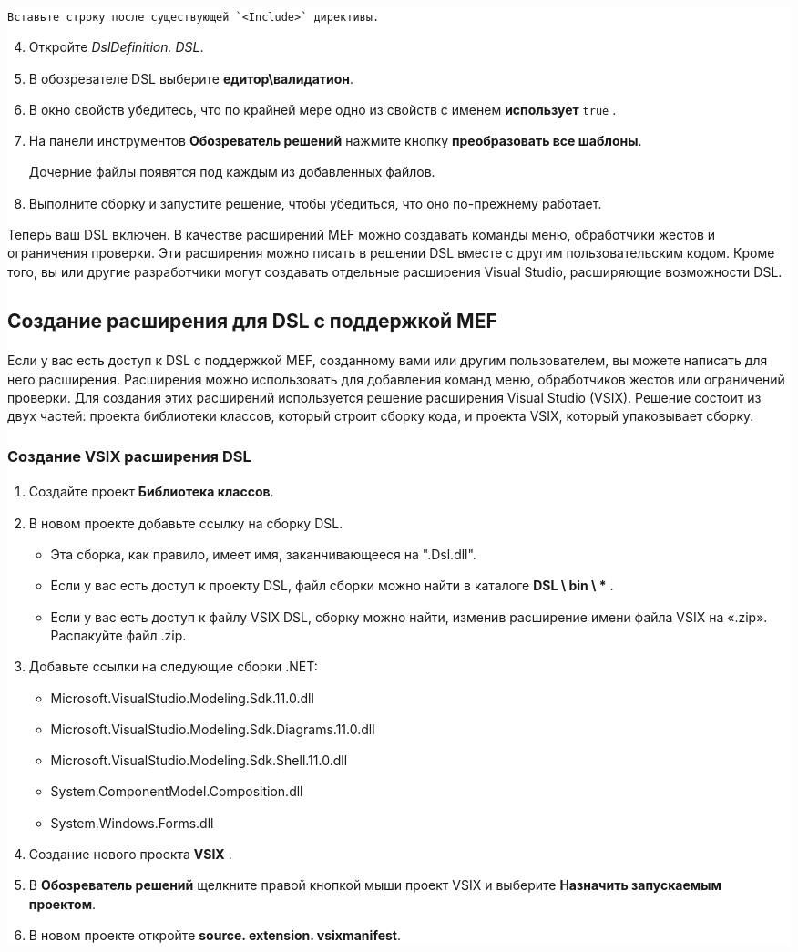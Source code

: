     Вставьте строку после существующей `<Include>` директивы.

4. Откройте *DslDefinition. DSL*.

5. В обозревателе DSL выберите **едитор\валидатион**.

6. В окно свойств убедитесь, что по крайней мере одно из свойств с именем **использует** `true` .

7. На панели инструментов **Обозреватель решений** нажмите кнопку **преобразовать все шаблоны**.

     Дочерние файлы появятся под каждым из добавленных файлов.

8. Выполните сборку и запустите решение, чтобы убедиться, что оно по-прежнему работает.

Теперь ваш DSL включен. В качестве расширений MEF можно создавать команды меню, обработчики жестов и ограничения проверки. Эти расширения можно писать в решении DSL вместе с другим пользовательским кодом. Кроме того, вы или другие разработчики могут создавать отдельные расширения Visual Studio, расширяющие возможности DSL.

## <a name="create-an-extension-for-a-mef-enabled-dsl"></a>Создание расширения для DSL с поддержкой MEF

Если у вас есть доступ к DSL с поддержкой MEF, созданному вами или другим пользователем, вы можете написать для него расширения. Расширения можно использовать для добавления команд меню, обработчиков жестов или ограничений проверки. Для создания этих расширений используется решение расширения Visual Studio (VSIX). Решение состоит из двух частей: проекта библиотеки классов, который строит сборку кода, и проекта VSIX, который упаковывает сборку.

### <a name="to-create-a-dsl-extension-vsix"></a>Создание VSIX расширения DSL

1. Создайте проект **Библиотека классов**.

2. В новом проекте добавьте ссылку на сборку DSL.

   - Эта сборка, как правило, имеет имя, заканчивающееся на ".Dsl.dll".

   - Если у вас есть доступ к проекту DSL, файл сборки можно найти в каталоге **DSL \\ bin \\ \*** .

   - Если у вас есть доступ к файлу VSIX DSL, сборку можно найти, изменив расширение имени файла VSIX на «.zip». Распакуйте файл .zip.

3. Добавьте ссылки на следующие сборки .NET:

   - Microsoft.VisualStudio.Modeling.Sdk.11.0.dll

   - Microsoft.VisualStudio.Modeling.Sdk.Diagrams.11.0.dll

   - Microsoft.VisualStudio.Modeling.Sdk.Shell.11.0.dll

   - System.ComponentModel.Composition.dll

   - System.Windows.Forms.dll

4. Создание нового проекта **VSIX** .

5. В **Обозреватель решений** щелкните правой кнопкой мыши проект VSIX и выберите **Назначить запускаемым проектом**.

6. В новом проекте откройте **source. extension. vsixmanifest**.
